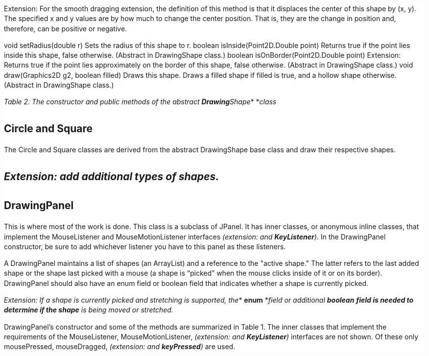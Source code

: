 Extension: For the smooth dragging extension, the definition of this method is that it displaces the center of this shape by (x, y). The specified x and y values are by how much to change the center position. That is, they are the change in position and, therefore, can be positive or negative.</td>
  </tr>
  <tr>
    <td>void setRadius(double r)			</td>
    <td>Sets the radius of this shape to r.	</td>
  </tr>
  <tr>
    <td>boolean isInside(Point2D.Double point)	</td>
    <td>Returns true if the point lies inside this shape, false otherwise. (Abstract in DrawingShape class.)</td>
  </tr>
  <tr>
    <td>boolean isOnBorder(Point2D.Double point)				</td>
    <td>Extension: Returns true if the point lies approximately on the border of this shape, false otherwise. (Abstract in DrawingShape class.)</td>
  </tr>
  <tr>
    <td>void draw(Graphics2D g2, boolean filled)		</td>
    <td>Draws this shape. Draws a filled shape if filled is true, and a hollow shape otherwise. (Abstract in DrawingShape class.)</td>
  </tr>
</table>


*Table 2. The constructor and public methods of the abstract **Drawing**Shape** **class*

## Circle and Square

The Circle and Square classes are derived from the abstract DrawingShape base class and draw their respective shapes.

## *Extension: add additional types of shapes.*

## DrawingPanel

This is where most of the work is done. This class is a subclass of JPanel. It has inner classes, or anonymous inline classes, that implement the MouseListener and MouseMotionListener interfaces *(extension: and **KeyListener**)*. In the DrawingPanel constructor, be sure to add whichever listener you have to this panel as these listeners.

A DrawingPanel maintains a list of shapes (an ArrayList<DrawingShape>) and a reference to the "active shape." The latter refers to the last added shape or the shape last picked with a mouse (a shape is “picked” when the mouse clicks inside of it or on its border). DrawingPanel should also have an enum field or boolean field that indicates whether a shape is currently picked.

*Extension: If a shape is currently picked and stretching is supported, the** **enum** **field or additional **boolean** **field is needed to determine if the shape** is being moved or stretched.*

DrawingPanel’s constructor and some of the methods are summarized in Table 1. The inner classes that implement the requirements of the MouseListener, MouseMotionListener, *(extension: and **KeyListener**)* interfaces are not shown. Of these only mousePressed, mouseDragged, *(extension: and **keyPressed**)* are used.
